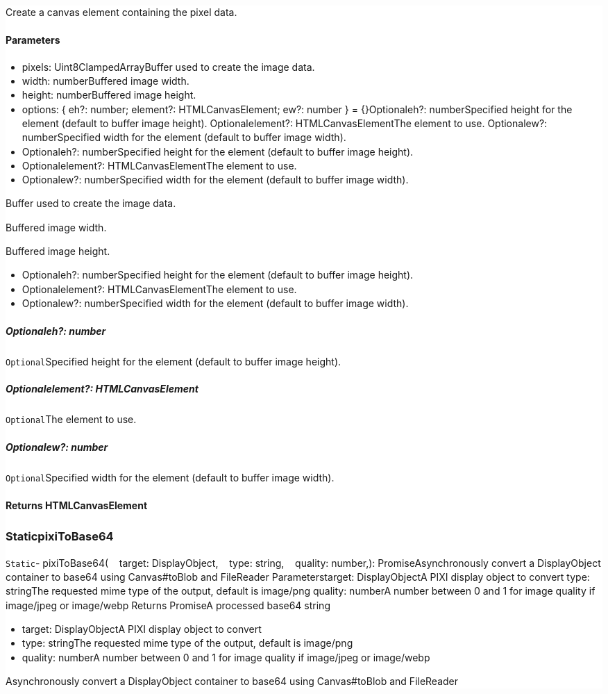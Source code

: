Create a canvas element containing the pixel data.


#### Parameters

- pixels: Uint8ClampedArrayBuffer used to create the image data.
- width: numberBuffered image width.
- height: numberBuffered image height.
- options: { eh?: number; element?: HTMLCanvasElement; ew?: number } = {}Optionaleh?: numberSpecified height for the element (default to buffer image height).
Optionalelement?: HTMLCanvasElementThe element to use.
Optionalew?: numberSpecified width for the element (default to buffer image width).
- Optionaleh?: numberSpecified height for the element (default to buffer image height).
- Optionalelement?: HTMLCanvasElementThe element to use.
- Optionalew?: numberSpecified width for the element (default to buffer image width).

Buffer used to create the image data.

Buffered image width.

Buffered image height.

- Optionaleh?: numberSpecified height for the element (default to buffer image height).
- Optionalelement?: HTMLCanvasElementThe element to use.
- Optionalew?: numberSpecified width for the element (default to buffer image width).


##### Optionaleh?: number

`Optional`Specified height for the element (default to buffer image height).


##### Optionalelement?: HTMLCanvasElement

`Optional`The element to use.


##### Optionalew?: number

`Optional`Specified width for the element (default to buffer image width).


#### Returns HTMLCanvasElement


### StaticpixiToBase64

`Static`- pixiToBase64(    target: DisplayObject,    type: string,    quality: number,): Promise<string>Asynchronously convert a DisplayObject container to base64 using Canvas#toBlob and FileReader
Parameterstarget: DisplayObjectA PIXI display object to convert
type: stringThe requested mime type of the output, default is image/png
quality: numberA number between 0 and 1 for image quality if image/jpeg or image/webp
Returns Promise<string>A processed base64 string
- target: DisplayObjectA PIXI display object to convert
- type: stringThe requested mime type of the output, default is image/png
- quality: numberA number between 0 and 1 for image quality if image/jpeg or image/webp

Asynchronously convert a DisplayObject container to base64 using Canvas#toBlob and FileReader
